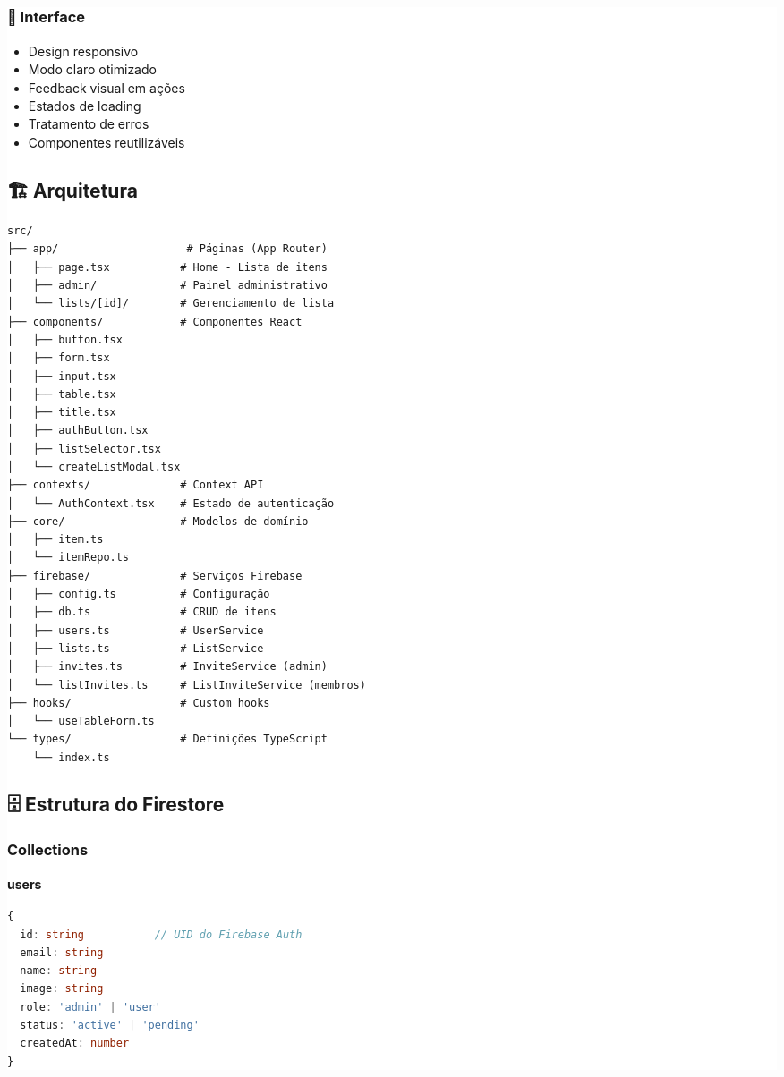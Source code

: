 ### 🎨 Interface
- Design responsivo
- Modo claro otimizado
- Feedback visual em ações
- Estados de loading
- Tratamento de erros
- Componentes reutilizáveis

## 🏗️ Arquitetura

```
src/
├── app/                    # Páginas (App Router)
│   ├── page.tsx           # Home - Lista de itens
│   ├── admin/             # Painel administrativo
│   └── lists/[id]/        # Gerenciamento de lista
├── components/            # Componentes React
│   ├── button.tsx
│   ├── form.tsx
│   ├── input.tsx
│   ├── table.tsx
│   ├── title.tsx
│   ├── authButton.tsx
│   ├── listSelector.tsx
│   └── createListModal.tsx
├── contexts/              # Context API
│   └── AuthContext.tsx    # Estado de autenticação
├── core/                  # Modelos de domínio
│   ├── item.ts
│   └── itemRepo.ts
├── firebase/              # Serviços Firebase
│   ├── config.ts          # Configuração
│   ├── db.ts              # CRUD de itens
│   ├── users.ts           # UserService
│   ├── lists.ts           # ListService
│   ├── invites.ts         # InviteService (admin)
│   └── listInvites.ts     # ListInviteService (membros)
├── hooks/                 # Custom hooks
│   └── useTableForm.ts
└── types/                 # Definições TypeScript
    └── index.ts
```

## 🗄️ Estrutura do Firestore

### Collections

**users**
```typescript
{
  id: string           // UID do Firebase Auth
  email: string
  name: string
  image: string
  role: 'admin' | 'user'
  status: 'active' | 'pending'
  createdAt: number
}
```
